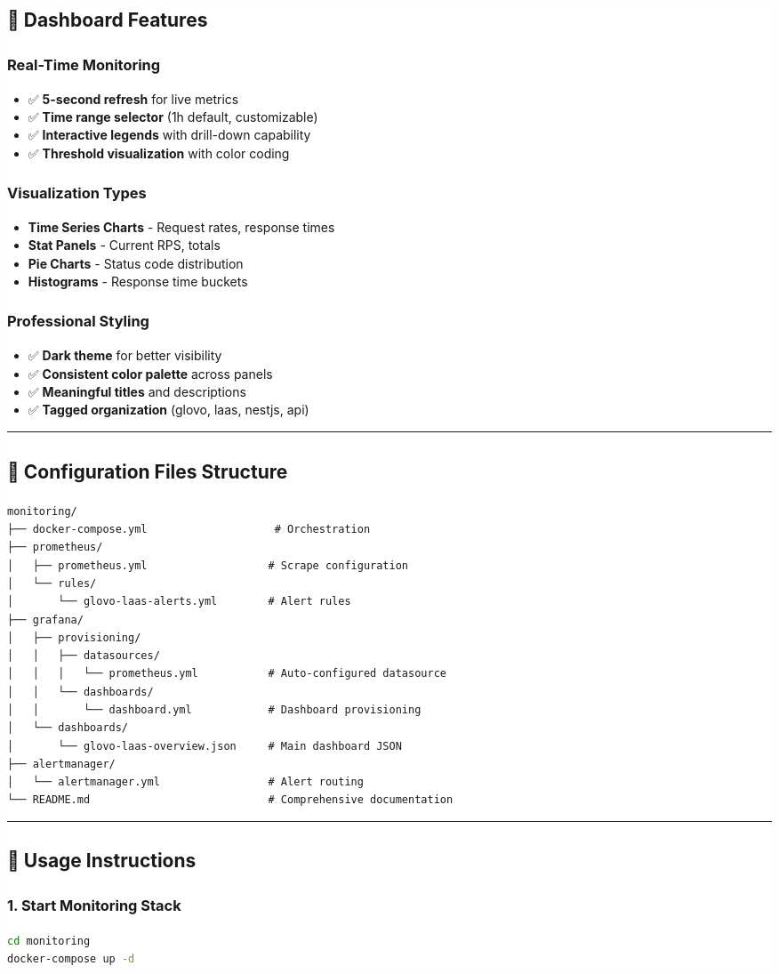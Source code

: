 
## 🎯 Dashboard Features

### **Real-Time Monitoring**
- ✅ **5-second refresh** for live metrics
- ✅ **Time range selector** (1h default, customizable)
- ✅ **Interactive legends** with drill-down capability
- ✅ **Threshold visualization** with color coding

### **Visualization Types**
- **Time Series Charts** - Request rates, response times
- **Stat Panels** - Current RPS, totals
- **Pie Charts** - Status code distribution
- **Histograms** - Response time buckets

### **Professional Styling**
- ✅ **Dark theme** for better visibility
- ✅ **Consistent color palette** across panels
- ✅ **Meaningful titles** and descriptions
- ✅ **Tagged organization** (glovo, laas, nestjs, api)

---

## 🔧 Configuration Files Structure

```
monitoring/
├── docker-compose.yml                    # Orchestration
├── prometheus/
│   ├── prometheus.yml                   # Scrape configuration
│   └── rules/
│       └── glovo-laas-alerts.yml        # Alert rules
├── grafana/
│   ├── provisioning/
│   │   ├── datasources/
│   │   │   └── prometheus.yml           # Auto-configured datasource
│   │   └── dashboards/
│   │       └── dashboard.yml            # Dashboard provisioning
│   └── dashboards/
│       └── glovo-laas-overview.json     # Main dashboard JSON
├── alertmanager/
│   └── alertmanager.yml                 # Alert routing
└── README.md                            # Comprehensive documentation
```

---

## 🚀 Usage Instructions

### **1. Start Monitoring Stack**
```bash
cd monitoring
docker-compose up -d
```
